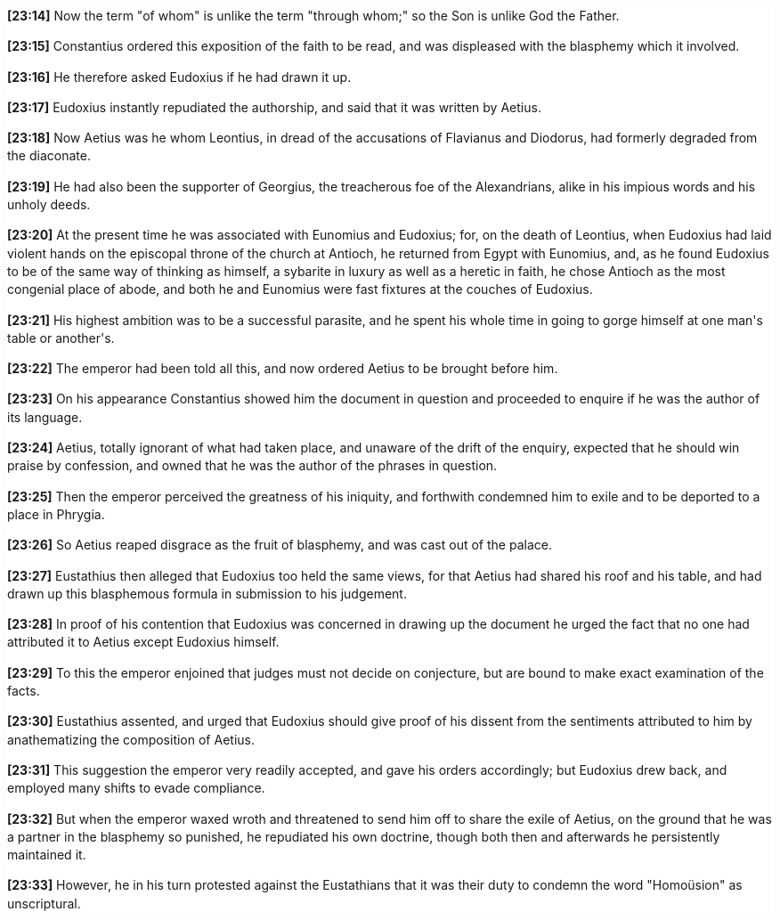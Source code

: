 **[23:14]** Now the term "of whom" is unlike the term "through whom;" so the Son is unlike God the Father.

**[23:15]** Constantius ordered this exposition of the faith to be read, and was displeased with the blasphemy which it involved.

**[23:16]** He therefore asked Eudoxius if he had drawn it up.

**[23:17]** Eudoxius instantly repudiated the authorship, and said that it was written by Aetius.

**[23:18]** Now Aetius was he whom Leontius, in dread of the accusations of Flavianus and Diodorus, had formerly degraded from the diaconate.

**[23:19]** He had also been the supporter of Georgius, the treacherous foe of the Alexandrians, alike in his impious words and his unholy deeds.

**[23:20]** At the present time he was associated with Eunomius and Eudoxius; for, on the death of Leontius, when Eudoxius had laid violent hands on the episcopal throne of the church at Antioch, he returned from Egypt with Eunomius, and, as he found Eudoxius to be of the same way of thinking as himself, a sybarite in luxury as well as a heretic in faith, he chose Antioch as the most congenial place of abode, and both he and Eunomius were fast fixtures at the couches of Eudoxius.

**[23:21]** His highest ambition was to be a successful parasite, and he spent his whole time in going to gorge himself at one man's table or another's.

**[23:22]** The emperor had been told all this, and now ordered Aetius to be brought before him.

**[23:23]** On his appearance Constantius showed him the document in question and proceeded to enquire if he was the author of its language.

**[23:24]** Aetius, totally ignorant of what had taken place, and unaware of the drift of the enquiry, expected that he should win praise by confession, and owned that he was the author of the phrases in question.

**[23:25]** Then the emperor perceived the greatness of his iniquity, and forthwith condemned him to exile and to be deported to a place in Phrygia.

**[23:26]** So Aetius reaped disgrace as the fruit of blasphemy, and was cast out of the palace.

**[23:27]** Eustathius then alleged that Eudoxius too held the same views, for that Aetius had shared his roof and his table, and had drawn up this blasphemous formula in submission to his judgement.

**[23:28]** In proof of his contention that Eudoxius was concerned in drawing up the document he urged the fact that no one had attributed it to Aetius except Eudoxius himself.

**[23:29]** To this the emperor enjoined that judges must not decide on conjecture, but are bound to make exact examination of the facts.

**[23:30]** Eustathius assented, and urged that Eudoxius should give proof of his dissent from the sentiments attributed to him by anathematizing the composition of Aetius.

**[23:31]** This suggestion the emperor very readily accepted, and gave his orders accordingly; but Eudoxius drew back, and employed many shifts to evade compliance.

**[23:32]** But when the emperor waxed wroth and threatened to send him off to share the exile of Aetius, on the ground that he was a partner in the blasphemy so punished, he repudiated his own doctrine, though both then and afterwards he persistently maintained it.

**[23:33]** However, he in his turn protested against the Eustathians that it was their duty to condemn the word "Homoüsion" as unscriptural.
